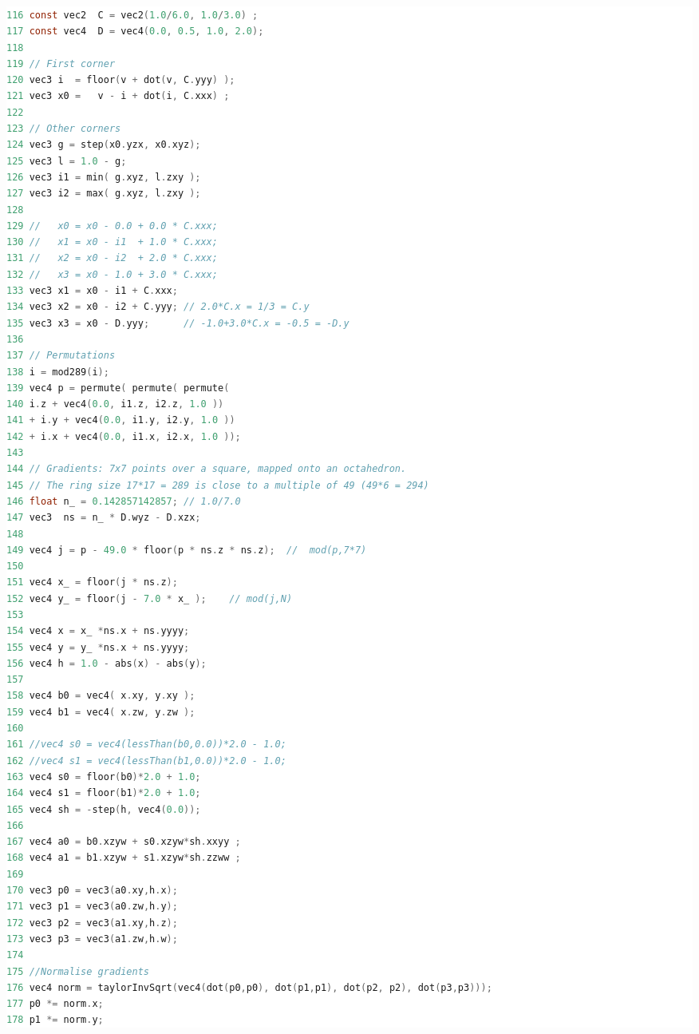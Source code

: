 ```c
116 const vec2  C = vec2(1.0/6.0, 1.0/3.0) ;
117 const vec4  D = vec4(0.0, 0.5, 1.0, 2.0);
118 
119 // First corner
120 vec3 i  = floor(v + dot(v, C.yyy) );
121 vec3 x0 =   v - i + dot(i, C.xxx) ;
122 
123 // Other corners
124 vec3 g = step(x0.yzx, x0.xyz);
125 vec3 l = 1.0 - g;
126 vec3 i1 = min( g.xyz, l.zxy );
127 vec3 i2 = max( g.xyz, l.zxy );
128 
129 //   x0 = x0 - 0.0 + 0.0 * C.xxx;
130 //   x1 = x0 - i1  + 1.0 * C.xxx;
131 //   x2 = x0 - i2  + 2.0 * C.xxx;
132 //   x3 = x0 - 1.0 + 3.0 * C.xxx;
133 vec3 x1 = x0 - i1 + C.xxx;
134 vec3 x2 = x0 - i2 + C.yyy; // 2.0*C.x = 1/3 = C.y
135 vec3 x3 = x0 - D.yyy;      // -1.0+3.0*C.x = -0.5 = -D.y
136 
137 // Permutations
138 i = mod289(i); 
139 vec4 p = permute( permute( permute( 
140 i.z + vec4(0.0, i1.z, i2.z, 1.0 ))
141 + i.y + vec4(0.0, i1.y, i2.y, 1.0 )) 
142 + i.x + vec4(0.0, i1.x, i2.x, 1.0 ));
143 
144 // Gradients: 7x7 points over a square, mapped onto an octahedron.
145 // The ring size 17*17 = 289 is close to a multiple of 49 (49*6 = 294)
146 float n_ = 0.142857142857; // 1.0/7.0
147 vec3  ns = n_ * D.wyz - D.xzx;
148 
149 vec4 j = p - 49.0 * floor(p * ns.z * ns.z);  //  mod(p,7*7)
150 
151 vec4 x_ = floor(j * ns.z);
152 vec4 y_ = floor(j - 7.0 * x_ );    // mod(j,N)
153 
154 vec4 x = x_ *ns.x + ns.yyyy;
155 vec4 y = y_ *ns.x + ns.yyyy;
156 vec4 h = 1.0 - abs(x) - abs(y);
157 
158 vec4 b0 = vec4( x.xy, y.xy );
159 vec4 b1 = vec4( x.zw, y.zw );
160 
161 //vec4 s0 = vec4(lessThan(b0,0.0))*2.0 - 1.0;
162 //vec4 s1 = vec4(lessThan(b1,0.0))*2.0 - 1.0;
163 vec4 s0 = floor(b0)*2.0 + 1.0;
164 vec4 s1 = floor(b1)*2.0 + 1.0;
165 vec4 sh = -step(h, vec4(0.0));
166 
167 vec4 a0 = b0.xzyw + s0.xzyw*sh.xxyy ;
168 vec4 a1 = b1.xzyw + s1.xzyw*sh.zzww ;
169 
170 vec3 p0 = vec3(a0.xy,h.x);
171 vec3 p1 = vec3(a0.zw,h.y);
172 vec3 p2 = vec3(a1.xy,h.z);
173 vec3 p3 = vec3(a1.zw,h.w);
174 
175 //Normalise gradients
176 vec4 norm = taylorInvSqrt(vec4(dot(p0,p0), dot(p1,p1), dot(p2, p2), dot(p3,p3)));
177 p0 *= norm.x;
178 p1 *= norm.y;
```